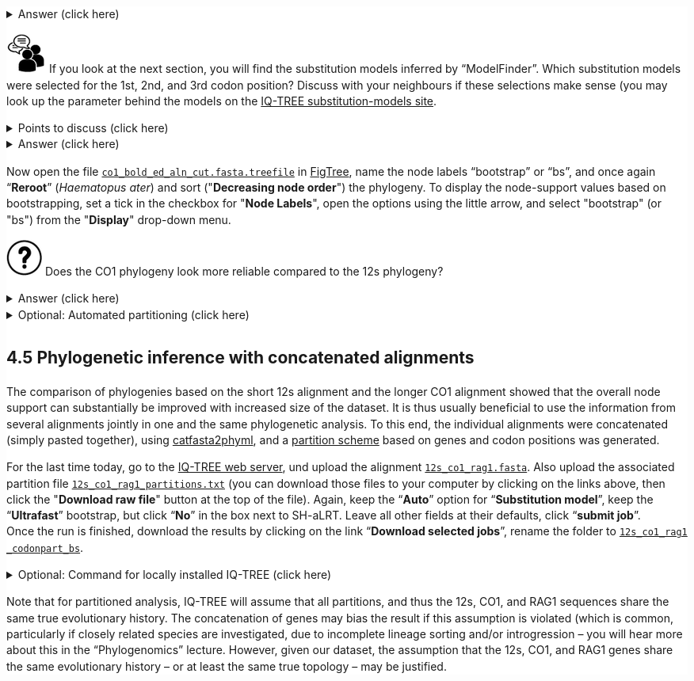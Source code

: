 <details><summary>Answer (click here)</summary></details>

![](../img/discussion_icon.png) If you look at the next section, you will find the substitution models inferred by “ModelFinder”. Which substitution models were selected for the 1st, 2nd, and 3rd codon position? Discuss with your neighbours if these selections make sense (you may look up the parameter behind the models on the [IQ-TREE substitution-models site](http://www.iqtree.org/doc/Substitution-Models).

<details><summary>Points to discuss (click here)</summary></details>

<details><summary>Answer (click here)</summary></details>

Now open the file [`co1_bold_ed_aln_cut.fasta.treefile`](./res/co1_codonpart_bs/co1_bold_ed_aln_cut.fasta.treefile) in [FigTree](https://github.com/rambaut/figtree/releases/tag/v1.4.4), name the node labels “bootstrap” or “bs”, and once again “**Reroot**” (*Haematopus ater*) and sort ("**Decreasing node order**") the phylogeny. To display the node-support values based on bootstrapping, set a tick in the checkbox for "**Node Labels**", open the options using the little arrow, and select "bootstrap" (or "bs") from the "**Display**" drop-down menu.  

![](../img/question_icon.png) Does the CO1 phylogeny look more reliable compared to the 12s phylogeny?

<details><summary>Answer (click here)</summary></details>

<details><summary>Optional: Automated partitioning (click here)</summary></details>


<a name="concat_ml"></a>
## 4.5 Phylogenetic inference with concatenated alignments

The comparison of phylogenies based on the short 12s alignment and the longer CO1 alignment showed that the overall node support can substantially be improved with increased size of the dataset. It is thus usually beneficial to use the information from several alignments jointly in one and the same phylogenetic analysis. To this end, the individual alignments were concatenated (simply pasted together), using [catfasta2phyml](https://github.com/nylander/catfasta2phyml), and a [partition scheme](./data/12s_co1_rag1_partitions.txt) based on genes and codon positions was generated.

For the last time today, go to the [IQ-TREE web server](http://iqtree.cibiv.univie.ac.at), und upload the alignment [`12s_co1_rag1.fasta`](./data/12s_co1_rag1.fasta). Also upload the associated partition file [`12s_co1_rag1_partitions.txt`](./data/12s_co1_rag1_partitions.txt) (you can download those files to your computer by clicking on the links above, then click the "**Download raw file**" button at the top of the file). Again, keep the “**Auto**” option for “**Substitution model**”, keep the “**Ultrafast**” bootstrap, but click “**No**” in the box next to SH-aLRT. Leave all other fields at their defaults, click “**submit job**”.  
Once the run is finished, download the results by clicking on the link “**Download selected jobs**”, rename the folder to [`12s_co1_rag1_codonpart_bs`](./res/12s_co1_rag1_codonpart_bs).

<details><summary>Optional: Command for locally installed IQ-TREE (click here)</summary></details>

Note that for partitioned analysis, IQ-TREE will assume that all partitions, and thus the 12s, CO1, and RAG1 sequences share the same true evolutionary history. The concatenation of genes may bias the result if this assumption is violated (which is common, particularly if closely related species are investigated, due to incomplete lineage sorting and/or introgression – you will hear more about this in the “Phylogenomics” lecture. However, given our dataset, the assumption that the 12s, CO1, and RAG1 genes share the same evolutionary history – or at least the same true topology – may be justified.
